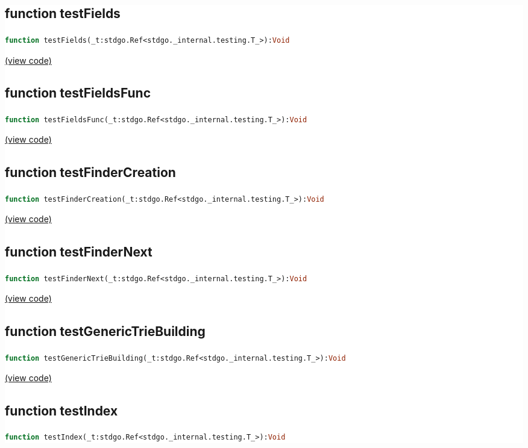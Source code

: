 ## function testFields


```haxe
function testFields(_t:stdgo.Ref<stdgo._internal.testing.T_>):Void
```


[\(view code\)](<./Strings.hx#L2836>)


## function testFieldsFunc


```haxe
function testFieldsFunc(_t:stdgo.Ref<stdgo._internal.testing.T_>):Void
```


[\(view code\)](<./Strings.hx#L2845>)


## function testFinderCreation


```haxe
function testFinderCreation(_t:stdgo.Ref<stdgo._internal.testing.T_>):Void
```


[\(view code\)](<./Strings.hx#L2515>)


## function testFinderNext


```haxe
function testFinderNext(_t:stdgo.Ref<stdgo._internal.testing.T_>):Void
```


[\(view code\)](<./Strings.hx#L2490>)


## function testGenericTrieBuilding


```haxe
function testGenericTrieBuilding(_t:stdgo.Ref<stdgo._internal.testing.T_>):Void
```


[\(view code\)](<./Strings.hx#L2281>)


## function testIndex


```haxe
function testIndex(_t:stdgo.Ref<stdgo._internal.testing.T_>):Void
```
